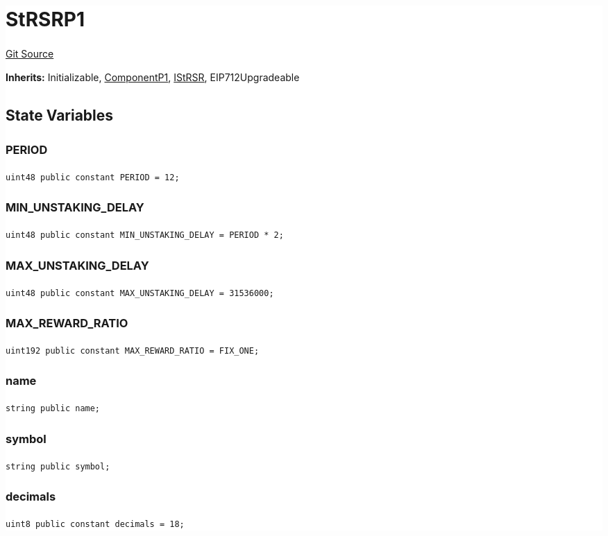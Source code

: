 # StRSRP1
[Git Source](https://github.com/larrythecucumber321/protocol/blob/3222eb21fbb20ddd3d3fa2233072dfa96ea3e340/contracts/p1/StRSR.sol)

**Inherits:**
Initializable, [ComponentP1](/src/contracts/p1/mixins/Component.sol/abstract.ComponentP1.md), [IStRSR](/src/contracts/interfaces/IStRSR.sol/interface.IStRSR.md), EIP712Upgradeable


## State Variables
### PERIOD

```solidity
uint48 public constant PERIOD = 12;
```


### MIN_UNSTAKING_DELAY

```solidity
uint48 public constant MIN_UNSTAKING_DELAY = PERIOD * 2;
```


### MAX_UNSTAKING_DELAY

```solidity
uint48 public constant MAX_UNSTAKING_DELAY = 31536000;
```


### MAX_REWARD_RATIO

```solidity
uint192 public constant MAX_REWARD_RATIO = FIX_ONE;
```


### name

```solidity
string public name;
```


### symbol

```solidity
string public symbol;
```


### decimals

```solidity
uint8 public constant decimals = 18;
```
